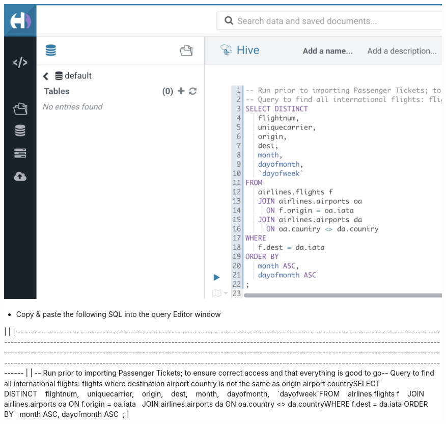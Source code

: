<p><img alt="" src="images/25.png" /></p>
<ul>
<li>Copy &amp; paste the following SQL into the query Editor window</li>
</ul>
<p>|                                                                                                                                                                                                                                                                                                                                                                                                                                                                                                                                                        |
| ------------------------------------------------------------------------------------------------------------------------------------------------------------------------------------------------------------------------------------------------------------------------------------------------------------------------------------------------------------------------------------------------------------------------------------------------------------------------------------------------------------------------------------------------------ |
| -- Run prior to importing Passenger Tickets; to ensure correct access and that everything is good to go-- Query to find all international flights: flights where destination airport country is not the same as origin airport countrySELECT DISTINCT    flightnum,    uniquecarrier,    origin,    dest,    month,    dayofmonth,    `dayofweek`FROM    airlines.flights f    JOIN airlines.airports oa ON f.origin = oa.iata   JOIN airlines.airports da ON oa.country &lt;&gt; da.countryWHERE f.dest = da.iata ORDER BY   month ASC, dayofmonth ASC  ; |</p>